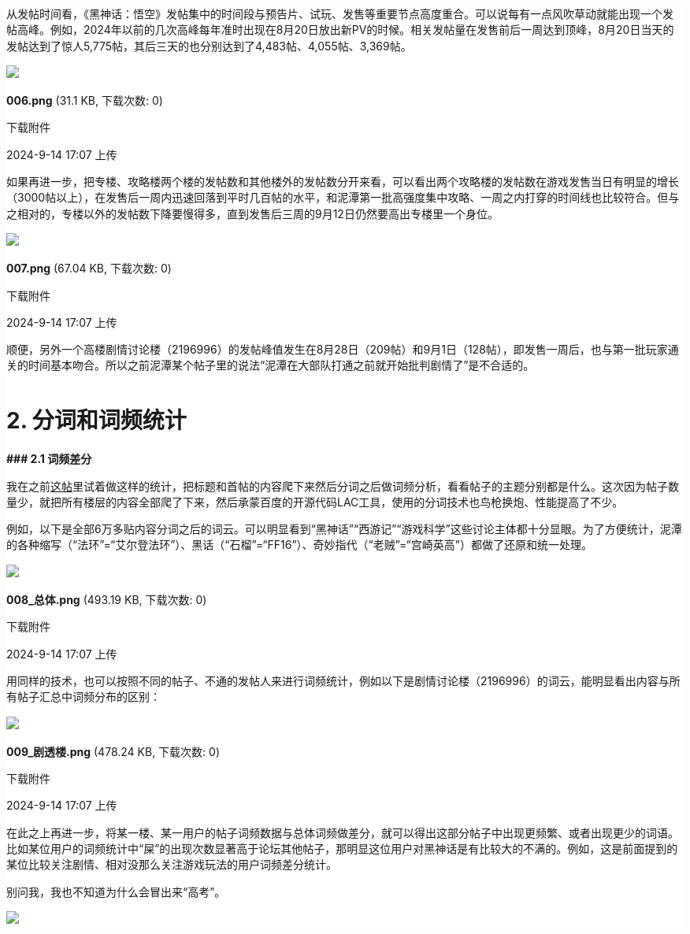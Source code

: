 从发帖时间看，《黑神话：悟空》发帖集中的时间段与预告片、试玩、发售等重要节点高度重合。可以说每有一点风吹草动就能出现一个发帖高峰。例如，2024年以前的几次高峰每年准时出现在8月20日放出新PV的时候。相关发帖量在发售前后一周达到顶峰，8月20日当天的发帖达到了惊人5,775帖，其后三天的也分别达到了4,483帖、4,055帖、3,369帖。

<img src="https://img.saraba1st.com/forum/202409/14/170710piqfznqtv8f25e5z.png" referrerpolicy="no-referrer">

<strong>006.png</strong> (31.1 KB, 下载次数: 0)

下载附件

2024-9-14 17:07 上传

如果再进一步，把专楼、攻略楼两个楼的发帖数和其他楼外的发帖数分开来看，可以看出两个攻略楼的发帖数在游戏发售当日有明显的增长（3000帖以上），在发售后一周内迅速回落到平时几百帖的水平，和泥潭第一批高强度集中攻略、一周之内打穿的时间线也比较符合。但与之相对的，专楼以外的发帖数下降要慢得多，直到发售后三周的9月12日仍然要高出专楼里一个身位。

<img src="https://img.saraba1st.com/forum/202409/14/170711ppp667fx0gapissm.png" referrerpolicy="no-referrer">

<strong>007.png</strong> (67.04 KB, 下载次数: 0)

下载附件

2024-9-14 17:07 上传

顺便，另外一个高楼剧情讨论楼（2196996）的发帖峰值发生在8月28日（209帖）和9月1日（128帖），即发售一周后，也与第一批玩家通关的时间基本吻合。所以之前泥潭某个帖子里的说法“泥潭在大部队打通之前就开始批判剧情了”是不合适的。

# 2. 分词和词频统计

<strong>### 2.1 词频差分</strong>

我在之前[这帖](https://bbs.saraba1st.com/2b/thread-2166596-1-1.html)里试着做这样的统计，把标题和首帖的内容爬下来然后分词之后做词频分析，看看帖子的主题分别都是什么。这次因为帖子数量少，就把所有楼层的内容全部爬了下来，然后承蒙百度的开源代码LAC工具，使用的分词技术也鸟枪换炮、性能提高了不少。

例如，以下是全部6万多贴内容分词之后的词云。可以明显看到“黑神话”“西游记”“游戏科学”这些讨论主体都十分显眼。为了方便统计，泥潭的各种缩写（“法环”=“艾尔登法环”）、黑话（“石榴”=“FF16”）、奇妙指代（“老贼”=“宫崎英高”）都做了还原和统一处理。

<img src="https://img.saraba1st.com/forum/202409/14/170711cwe0800zawjmwmm0.png" referrerpolicy="no-referrer">

<strong>008_总体.png</strong> (493.19 KB, 下载次数: 0)

下载附件

2024-9-14 17:07 上传

用同样的技术，也可以按照不同的帖子、不通的发帖人来进行词频统计，例如以下是剧情讨论楼（2196996）的词云，能明显看出内容与所有帖子汇总中词频分布的区别：

<img src="https://img.saraba1st.com/forum/202409/14/170711ujjnj56uiynewunu.png" referrerpolicy="no-referrer">

<strong>009_剧透楼.png</strong> (478.24 KB, 下载次数: 0)

下载附件

2024-9-14 17:07 上传

在此之上再进一步，将某一楼、某一用户的帖子词频数据与总体词频做差分，就可以得出这部分帖子中出现更频繁、或者出现更少的词语。比如某位用户的词频统计中“屎”的出现次数显著高于论坛其他帖子，那明显这位用户对黑神话是有比较大的不满的。例如，这是前面提到的某位比较关注剧情、相对没那么关注游戏玩法的用户词频差分统计。

别问我，我也不知道为什么会冒出来“高考”。

<img src="https://img.saraba1st.com/forum/202409/14/170711kfne6foeeppf3yll.png" referrerpolicy="no-referrer">
